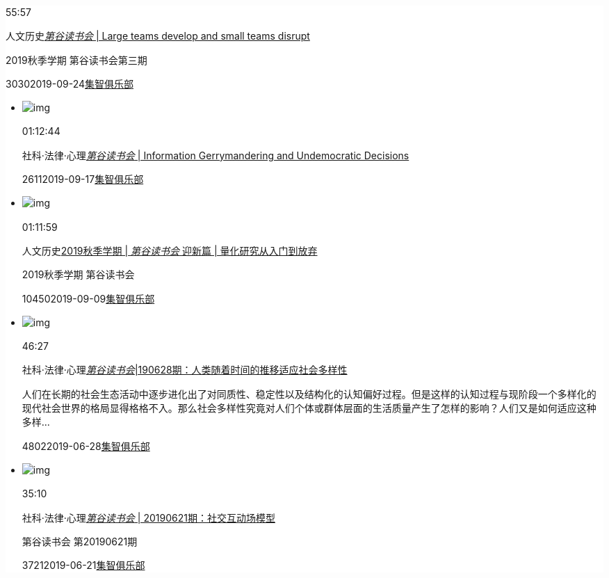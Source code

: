   55:57

  

  人文历史[*第谷读书会* | Large teams develop and small teams disrupt](https://www.bilibili.com/video/BV1wJ411u71v?from=search&seid=8495624073082600239)

  2019秋季学期 第谷读书会第三期

  30302019-09-24[集智俱乐部](https://space.bilibili.com/233204821?from=search&seid=8495624073082600239)

- ![img](https://i2.hdslb.com/bfs/archive/5ff98e162bcc49aea06c95a620ce48f8c30f52f5.jpg@640w_400h_1c.webp)

  01:12:44

  

  社科·法律·心理[*第谷读书会* | Information Gerrymandering and Undemocratic Decisions](https://www.bilibili.com/video/BV1VJ411w7tZ?from=search&seid=8495624073082600239)

  26112019-09-17[集智俱乐部](https://space.bilibili.com/233204821?from=search&seid=8495624073082600239)

- ![img](https://i2.hdslb.com/bfs/archive/c6abac27c44bc0804674f806ee5b087c5f881977.jpg@640w_400h_1c.webp)

  01:11:59

  

  人文历史[2019秋季学期 | *第谷读书会* 迎新篇 | 量化研究从入门到放弃](https://www.bilibili.com/video/BV1vJ411N7iC?from=search&seid=8495624073082600239)

  2019秋季学期 第谷读书会

  104502019-09-09[集智俱乐部](https://space.bilibili.com/233204821?from=search&seid=8495624073082600239)

- ![img](https://i0.hdslb.com/bfs/archive/3de340878d218755331d08873c1eefde0f0681a7.jpg@640w_400h_1c.webp)

  46:27

  

  社科·法律·心理[*第谷读书会*|190628期：人类随着时间的推移适应社会多样性](https://www.bilibili.com/video/BV1mx411d7Cp?from=search&seid=8495624073082600239)

  人们在长期的社会生态活动中逐步进化出了对同质性、稳定性以及结构化的认知偏好过程。但是这样的认知过程与现阶段一个多样化的现代社会世界的格局显得格格不入。那么社会多样性究竟对人们个体或群体层面的生活质量产生了怎样的影响？人们又是如何适应这种多样...

  48022019-06-28[集智俱乐部](https://space.bilibili.com/233204821?from=search&seid=8495624073082600239)

- ![img](https://i1.hdslb.com/bfs/archive/4a41f311fdb343714c86ae1aca8d1fad9411d28c.jpg@640w_400h_1c.webp)

  35:10

  

  社科·法律·心理[*第谷读书会* | 20190621期：社交互动场模型](https://www.bilibili.com/video/BV1r441137Ha?from=search&seid=8495624073082600239)

  第谷读书会 第20190621期

  37212019-06-21[集智俱乐部](https://space.bilibili.com/233204821?from=search&seid=8495624073082600239)
